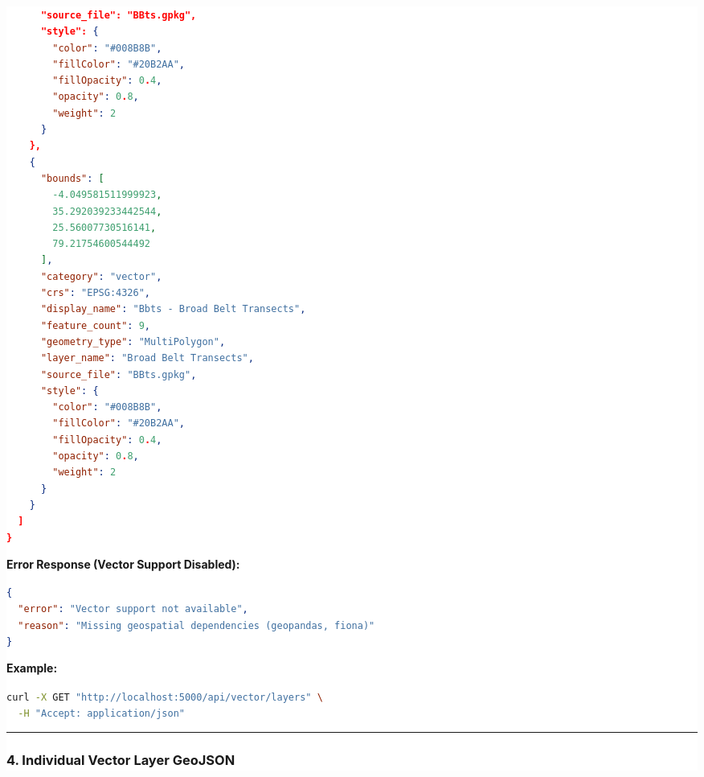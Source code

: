 ```json
      "source_file": "BBts.gpkg",
      "style": {
        "color": "#008B8B",
        "fillColor": "#20B2AA",
        "fillOpacity": 0.4,
        "opacity": 0.8,
        "weight": 2
      }
    },
    {
      "bounds": [
        -4.049581511999923,
        35.292039233442544,
        25.56007730516141,
        79.21754600544492
      ],
      "category": "vector",
      "crs": "EPSG:4326",
      "display_name": "Bbts - Broad Belt Transects",
      "feature_count": 9,
      "geometry_type": "MultiPolygon",
      "layer_name": "Broad Belt Transects",
      "source_file": "BBts.gpkg",
      "style": {
        "color": "#008B8B",
        "fillColor": "#20B2AA",
        "fillOpacity": 0.4,
        "opacity": 0.8,
        "weight": 2
      }
    }
  ]
}
```

**Error Response (Vector Support Disabled):**
```json
{
  "error": "Vector support not available",
  "reason": "Missing geospatial dependencies (geopandas, fiona)"
}
```

**Example:**
```bash
curl -X GET "http://localhost:5000/api/vector/layers" \
  -H "Accept: application/json"
```

---

### 4. Individual Vector Layer GeoJSON
